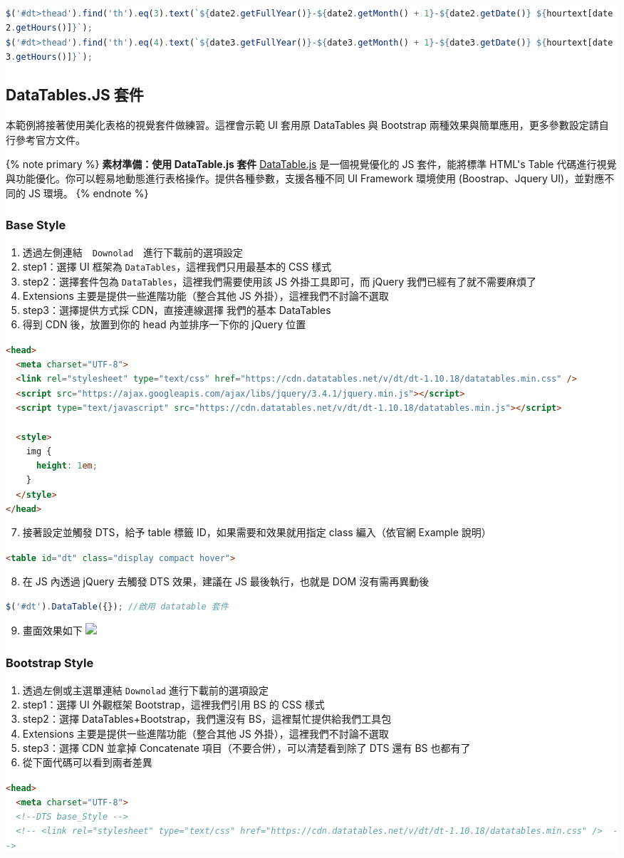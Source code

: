 ```javascript
$('#dt>thead').find('th').eq(3).text(`${date2.getFullYear()}-${date2.getMonth() + 1}-${date2.getDate()} ${hourtext[date2.getHours()]}`);
$('#dt>thead').find('th').eq(4).text(`${date3.getFullYear()}-${date3.getMonth() + 1}-${date3.getDate()} ${hourtext[date3.getHours()]}`);
```

## DataTables.JS 套件
本範例將接著使用美化表格的視覺套件做練習。這裡會示範 UI 套用原 DataTables 與 Bootstrap 兩種效果與簡單應用，更多參數設定請自行參考官方文件。

{% note primary %}
**素材準備：使用 DataTable.js 套件** 
[DataTable.js](https://datatables.net/) 是一個視覺優化的 JS 套件，能將標準 HTML's Table 代碼進行視覺與功能優化。你可以輕易地動態進行表格操作。提供各種參數，支援各種不同 UI Framework 環境使用 (Boostrap、Jquery UI)，並對應不同的 JS 環境。
{% endnote %}

### Base Style
1. 透過左側連結　`Downolad`　進行下載前的選項設定
2. step1：選擇 UI 框架為 `DataTables`，這裡我們只用最基本的 CSS 樣式
3. step2：選擇套件包為 `DataTables`，這裡我們需要使用該 JS 外掛工具即可，而 jQuery 我們已經有了就不需要麻煩了
4. Extensions 主要是提供一些進階功能（整合其他 JS 外掛），這裡我們不討論不選取
5. step3：選擇提供方式採 CDN，直接連線選擇 我們的基本 DataTables
6. 得到 CDN 後，放置到你的 head 內並排序一下你的 jQuery 位置
```html
<head>
  <meta charset="UTF-8">
  <link rel="stylesheet" type="text/css" href="https://cdn.datatables.net/v/dt/dt-1.10.18/datatables.min.css" />
  <script src="https://ajax.googleapis.com/ajax/libs/jquery/3.4.1/jquery.min.js"></script>
  <script type="text/javascript" src="https://cdn.datatables.net/v/dt/dt-1.10.18/datatables.min.js"></script>

  <style>
    img {
      height: 1em;
    }
  </style>
</head>
```

7. 接著設定並觸發 DTS，給予 table 標籤 ID，如果需要和效果就用指定 class 編入（依官網 Example 說明）
```html
<table id="dt" class="display compact hover">
```
8. 在 JS 內透過 jQuery 去觸發 DTS 效果，建議在 JS 最後執行，也就是 DOM 沒有需再異動後
```javascript
$('#dt').DataTable({}); //啟用 datatable 套件
```
9. 畫面效果如下
![](assets/images/2GU7pux.png)

### Bootstrap Style
1. 透過左側或主選單連結 `Downolad` 進行下載前的選項設定
2. step1：選擇 UI 外觀框架 Bootstrap，這裡我們引用 BS 的 CSS 樣式
3. step2：選擇 DataTables+Bootstrap，我們還沒有 BS，這裡幫忙提供給我們工具包
4. Extensions 主要是提供一些進階功能（整合其他 JS 外掛），這裡我們不討論不選取
5. step3：選擇 CDN 並拿掉 Concatenate 項目（不要合併），可以清楚看到除了 DTS 還有 BS 也都有了
6. 從下面代碼可以看到兩者差異
```html
<head>
  <meta charset="UTF-8">
  <!--DTS base_Style -->
  <!-- <link rel="stylesheet" type="text/css" href="https://cdn.datatables.net/v/dt/dt-1.10.18/datatables.min.css" />  -->
```